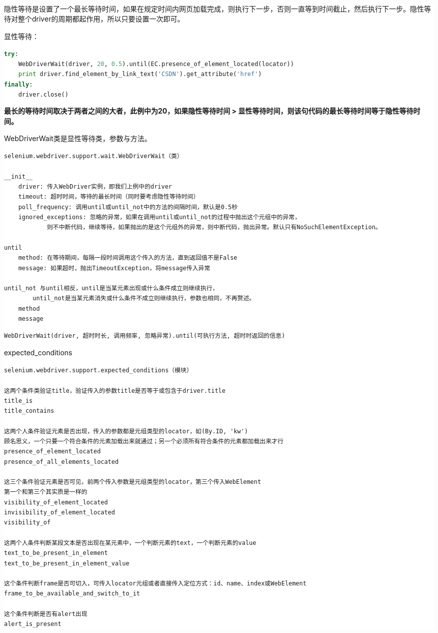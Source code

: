 隐性等待是设置了一个最长等待时间，如果在规定时间内网页加载完成，则执行下一步，否则一直等到时间截止，然后执行下一步。隐性等待对整个driver的周期都起作用，所以只要设置一次即可。

显性等待：

```python
try:
    WebDriverWait(driver, 20, 0.5).until(EC.presence_of_element_located(locator))
    print driver.find_element_by_link_text('CSDN').get_attribute('href')
finally:
    driver.close()
```

**最长的等待时间取决于两者之间的大者，此例中为20，如果隐性等待时间 > 显性等待时间，则该句代码的最长等待时间等于隐性等待时间。**

WebDriverWait类是显性等待类，参数与方法。

```
selenium.webdriver.support.wait.WebDriverWait（类）

__init__
    driver: 传入WebDriver实例，即我们上例中的driver
    timeout: 超时时间，等待的最长时间（同时要考虑隐性等待时间）
    poll_frequency: 调用until或until_not中的方法的间隔时间，默认是0.5秒
    ignored_exceptions: 忽略的异常，如果在调用until或until_not的过程中抛出这个元组中的异常，
            则不中断代码，继续等待，如果抛出的是这个元组外的异常，则中断代码，抛出异常。默认只有NoSuchElementException。

until
    method: 在等待期间，每隔一段时间调用这个传入的方法，直到返回值不是False
    message: 如果超时，抛出TimeoutException，将message传入异常

until_not 与until相反，until是当某元素出现或什么条件成立则继续执行，
        until_not是当某元素消失或什么条件不成立则继续执行，参数也相同，不再赘述。
    method
    message
```

```
WebDriverWait(driver, 超时时长, 调用频率, 忽略异常).until(可执行方法, 超时时返回的信息)
```

expected_conditions

```
selenium.webdriver.support.expected_conditions（模块）

这两个条件类验证title，验证传入的参数title是否等于或包含于driver.title
title_is
title_contains

这两个人条件验证元素是否出现，传入的参数都是元组类型的locator，如(By.ID, 'kw')
顾名思义，一个只要一个符合条件的元素加载出来就通过；另一个必须所有符合条件的元素都加载出来才行
presence_of_element_located
presence_of_all_elements_located

这三个条件验证元素是否可见，前两个传入参数是元组类型的locator，第三个传入WebElement
第一个和第三个其实质是一样的
visibility_of_element_located
invisibility_of_element_located
visibility_of

这两个人条件判断某段文本是否出现在某元素中，一个判断元素的text，一个判断元素的value
text_to_be_present_in_element
text_to_be_present_in_element_value

这个条件判断frame是否可切入，可传入locator元组或者直接传入定位方式：id、name、index或WebElement
frame_to_be_available_and_switch_to_it

这个条件判断是否有alert出现
alert_is_present
```